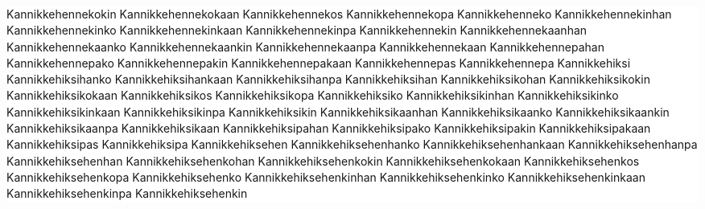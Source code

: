 Kannikkehennekokin
Kannikkehennekokaan
Kannikkehennekos
Kannikkehennekopa
Kannikkehenneko
Kannikkehennekinhan
Kannikkehennekinko
Kannikkehennekinkaan
Kannikkehennekinpa
Kannikkehennekin
Kannikkehennekaanhan
Kannikkehennekaanko
Kannikkehennekaankin
Kannikkehennekaanpa
Kannikkehennekaan
Kannikkehennepahan
Kannikkehennepako
Kannikkehennepakin
Kannikkehennepakaan
Kannikkehennepas
Kannikkehennepa
Kannikkehiksi
Kannikkehiksihanko
Kannikkehiksihankaan
Kannikkehiksihanpa
Kannikkehiksihan
Kannikkehiksikohan
Kannikkehiksikokin
Kannikkehiksikokaan
Kannikkehiksikos
Kannikkehiksikopa
Kannikkehiksiko
Kannikkehiksikinhan
Kannikkehiksikinko
Kannikkehiksikinkaan
Kannikkehiksikinpa
Kannikkehiksikin
Kannikkehiksikaanhan
Kannikkehiksikaanko
Kannikkehiksikaankin
Kannikkehiksikaanpa
Kannikkehiksikaan
Kannikkehiksipahan
Kannikkehiksipako
Kannikkehiksipakin
Kannikkehiksipakaan
Kannikkehiksipas
Kannikkehiksipa
Kannikkehiksehen
Kannikkehiksehenhanko
Kannikkehiksehenhankaan
Kannikkehiksehenhanpa
Kannikkehiksehenhan
Kannikkehiksehenkohan
Kannikkehiksehenkokin
Kannikkehiksehenkokaan
Kannikkehiksehenkos
Kannikkehiksehenkopa
Kannikkehiksehenko
Kannikkehiksehenkinhan
Kannikkehiksehenkinko
Kannikkehiksehenkinkaan
Kannikkehiksehenkinpa
Kannikkehiksehenkin